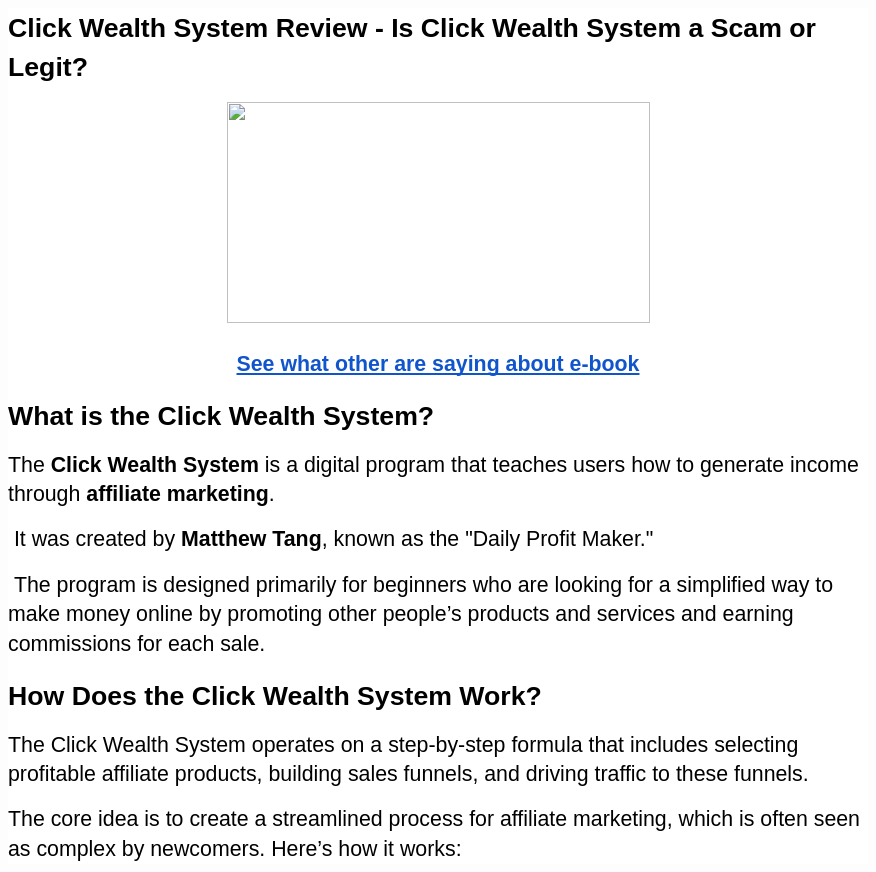 <p>
    <meta charset="utf-8">
</p>
<h1 style="line-height:1.38;margin-bottom:12pt;margin-top:12pt;" dir="ltr"><span style="background-color:transparent;color:#000000;font-family:Arial,sans-serif;font-size:20pt;"><span style="font-style:normal;font-variant:normal;text-decoration:none;vertical-align:baseline;white-space:pre-wrap;"><strong>Click Wealth System Review - Is Click Wealth System a Scam or Legit?</strong></span></span></h1>
<p style="line-height:1.38;margin-bottom:12pt;margin-top:12pt;text-align:center;" dir="ltr"><span style="background-color:transparent;color:#000000;font-family:Arial,sans-serif;font-size:16pt;"><span style="border-style:none;display:inline-block;font-style:normal;font-variant:normal;font-weight:400;height:221px;overflow:hidden;text-decoration:none;vertical-align:baseline;white-space:pre-wrap;width:423px;"><img style="margin-left:0px;margin-top:0px;" src="https://lh7-rt.googleusercontent.com/docsz/AD_4nXfzBm3GwG9xhI-5gpjIxAu6KPGWxchbmkRVSApEHuKJKiUtGLdkcbc6HyOWsJfZwclM1VJr6pf2OTTDH7fqfvmLIZ0cB_rtVuMhmFmNqoqZHdUjrng_wv-jl3H53EqneYnq7xePZIKe70q6eLwhpI-OHByV?key=oBIsrGua8ZN9U8mL0SMaMQ" width="423" height="221"></span></span></p>
<h3 style="line-height:1.38;margin-bottom:4pt;margin-top:14pt;text-align:center;" dir="ltr"><a style="text-decoration:none;" target="_blank" rel="noopener noreferrer" href="https://tinyurl.com/ynfeytkc"><span style="background-color:transparent;color:#1155cc;font-family:Arial,sans-serif;font-size:16pt;"><span style="-webkit-text-decoration-skip:none;font-style:normal;font-variant:normal;text-decoration-skip-ink:none;vertical-align:baseline;white-space:pre-wrap;"><strong><u>See what other are saying about e-book</u></strong></span></span></a></h3>
<h2 style="line-height:1.38;margin-bottom:6pt;margin-top:14pt;" dir="ltr"><span style="background-color:transparent;color:#000000;font-family:Arial,sans-serif;font-size:20pt;"><span style="font-style:normal;font-variant:normal;text-decoration:none;vertical-align:baseline;white-space:pre-wrap;"><strong>What is the Click Wealth System?</strong></span></span></h2>
<p style="line-height:1.38;margin-bottom:12pt;margin-top:12pt;" dir="ltr"><span style="background-color:transparent;color:#000000;font-family:Arial,sans-serif;font-size:16pt;"><span style="font-style:normal;font-variant:normal;font-weight:400;text-decoration:none;vertical-align:baseline;white-space:pre-wrap;">The&nbsp;</span><span style="font-style:normal;font-variant:normal;text-decoration:none;vertical-align:baseline;white-space:pre-wrap;"><strong>Click Wealth System</strong></span><span style="font-style:normal;font-variant:normal;font-weight:400;text-decoration:none;vertical-align:baseline;white-space:pre-wrap;"> is a digital program that teaches users how to generate income through&nbsp;</span><span style="font-style:normal;font-variant:normal;text-decoration:none;vertical-align:baseline;white-space:pre-wrap;"><strong>affiliate marketing</strong></span><span style="font-style:normal;font-variant:normal;font-weight:400;text-decoration:none;vertical-align:baseline;white-space:pre-wrap;">.</span></span></p>
<p style="line-height:1.38;margin-bottom:12pt;margin-top:12pt;" dir="ltr"><span style="background-color:transparent;color:#000000;font-family:Arial,sans-serif;font-size:16pt;"><span style="font-style:normal;font-variant:normal;font-weight:400;text-decoration:none;vertical-align:baseline;white-space:pre-wrap;">&nbsp;It was created by&nbsp;</span><span style="font-style:normal;font-variant:normal;text-decoration:none;vertical-align:baseline;white-space:pre-wrap;"><strong>Matthew Tang</strong></span><span style="font-style:normal;font-variant:normal;font-weight:400;text-decoration:none;vertical-align:baseline;white-space:pre-wrap;">, known as the "Daily Profit Maker."</span></span></p>
<p style="line-height:1.38;margin-bottom:12pt;margin-top:12pt;" dir="ltr"><span style="background-color:transparent;color:#000000;font-family:Arial,sans-serif;font-size:16pt;"><span style="font-style:normal;font-variant:normal;font-weight:400;text-decoration:none;vertical-align:baseline;white-space:pre-wrap;">&nbsp;The program is designed primarily for beginners who are looking for a simplified way to make money online by promoting other people’s products and services and earning commissions for each sale.</span></span></p>
<h2 style="line-height:1.38;margin-bottom:6pt;margin-top:14pt;" dir="ltr"><span style="background-color:transparent;color:#000000;font-family:Arial,sans-serif;font-size:20pt;"><span style="font-style:normal;font-variant:normal;text-decoration:none;vertical-align:baseline;white-space:pre-wrap;"><strong>How Does the Click Wealth System Work?</strong></span></span></h2>
<p style="line-height:1.38;margin-bottom:12pt;margin-top:12pt;" dir="ltr"><span style="background-color:transparent;color:#000000;font-family:Arial,sans-serif;font-size:16pt;"><span style="font-style:normal;font-variant:normal;font-weight:400;text-decoration:none;vertical-align:baseline;white-space:pre-wrap;">The Click Wealth System operates on a step-by-step formula that includes selecting profitable affiliate products, building sales funnels, and driving traffic to these funnels.&nbsp;</span></span></p>
<p style="line-height:1.38;margin-bottom:12pt;margin-top:12pt;" dir="ltr"><span style="background-color:transparent;color:#000000;font-family:Arial,sans-serif;font-size:16pt;"><span style="font-style:normal;font-variant:normal;font-weight:400;text-decoration:none;vertical-align:baseline;white-space:pre-wrap;">The core idea is to create a streamlined process for affiliate marketing, which is often seen as complex by newcomers. Here’s how it works:</span></span></p>
